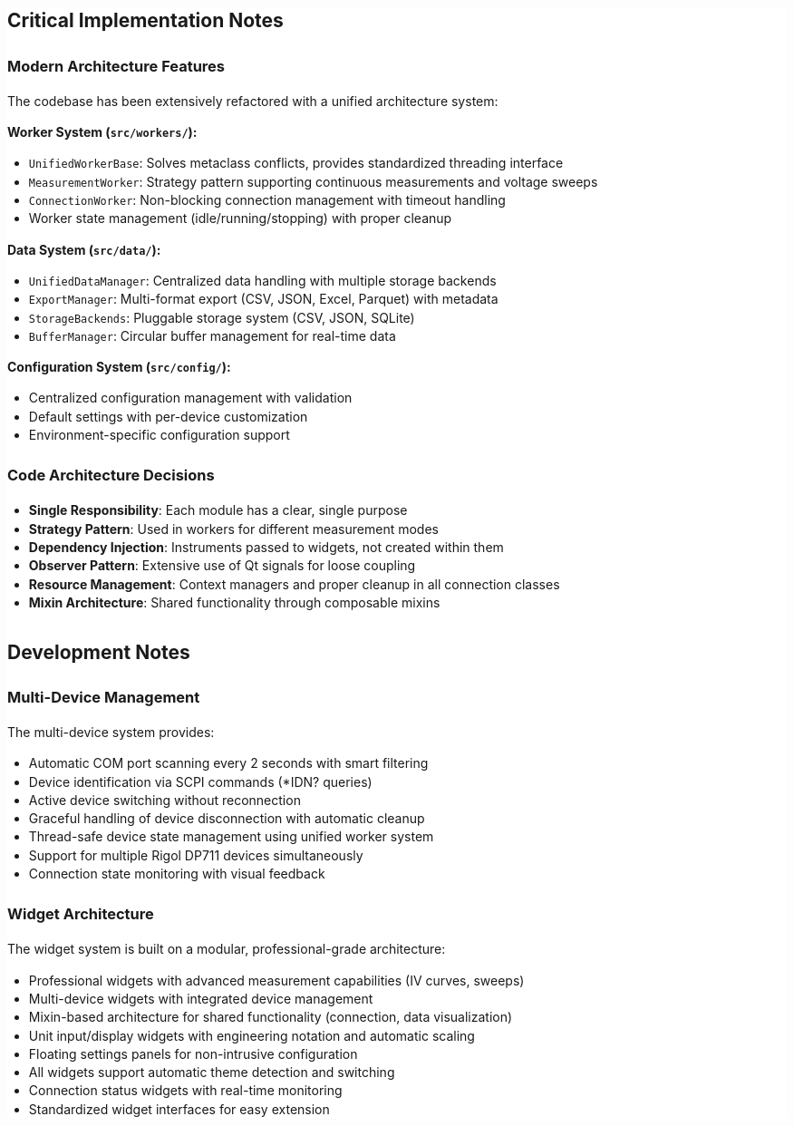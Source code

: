 ## Critical Implementation Notes

### Modern Architecture Features
The codebase has been extensively refactored with a unified architecture system:

**Worker System (`src/workers/`):**
- `UnifiedWorkerBase`: Solves metaclass conflicts, provides standardized threading interface
- `MeasurementWorker`: Strategy pattern supporting continuous measurements and voltage sweeps
- `ConnectionWorker`: Non-blocking connection management with timeout handling
- Worker state management (idle/running/stopping) with proper cleanup

**Data System (`src/data/`):**
- `UnifiedDataManager`: Centralized data handling with multiple storage backends
- `ExportManager`: Multi-format export (CSV, JSON, Excel, Parquet) with metadata
- `StorageBackends`: Pluggable storage system (CSV, JSON, SQLite)
- `BufferManager`: Circular buffer management for real-time data

**Configuration System (`src/config/`):**
- Centralized configuration management with validation
- Default settings with per-device customization
- Environment-specific configuration support

### Code Architecture Decisions
- **Single Responsibility**: Each module has a clear, single purpose
- **Strategy Pattern**: Used in workers for different measurement modes
- **Dependency Injection**: Instruments passed to widgets, not created within them
- **Observer Pattern**: Extensive use of Qt signals for loose coupling
- **Resource Management**: Context managers and proper cleanup in all connection classes
- **Mixin Architecture**: Shared functionality through composable mixins

## Development Notes

### Multi-Device Management
The multi-device system provides:
- Automatic COM port scanning every 2 seconds with smart filtering
- Device identification via SCPI commands (*IDN? queries)
- Active device switching without reconnection
- Graceful handling of device disconnection with automatic cleanup
- Thread-safe device state management using unified worker system
- Support for multiple Rigol DP711 devices simultaneously
- Connection state monitoring with visual feedback

### Widget Architecture
The widget system is built on a modular, professional-grade architecture:
- Professional widgets with advanced measurement capabilities (IV curves, sweeps)
- Multi-device widgets with integrated device management
- Mixin-based architecture for shared functionality (connection, data visualization)
- Unit input/display widgets with engineering notation and automatic scaling
- Floating settings panels for non-intrusive configuration
- All widgets support automatic theme detection and switching
- Connection status widgets with real-time monitoring
- Standardized widget interfaces for easy extension
